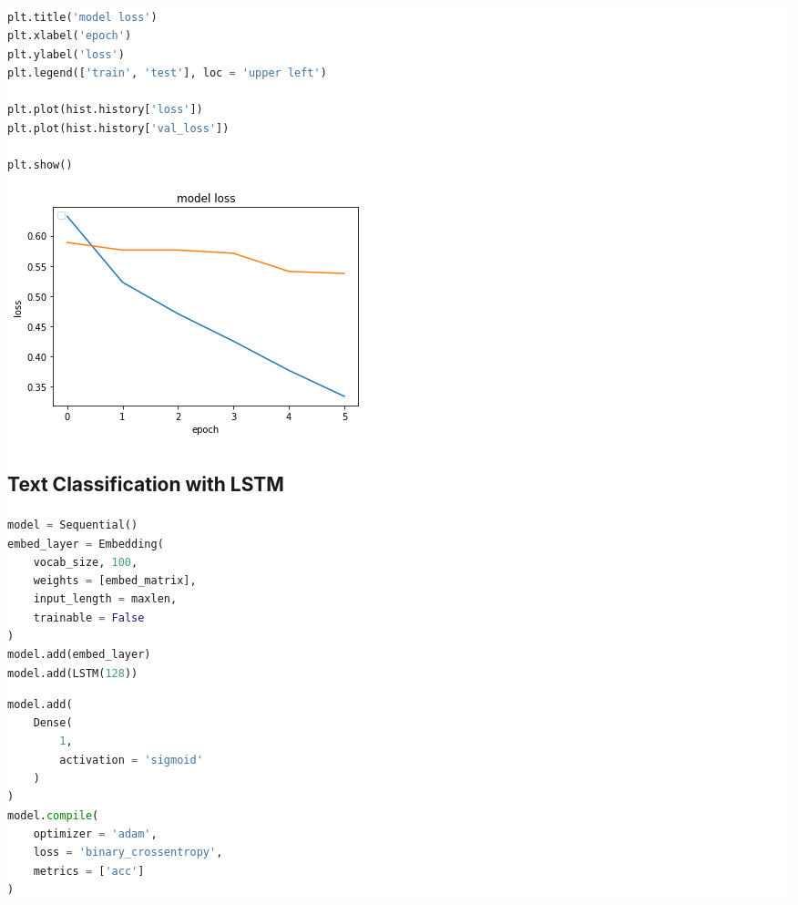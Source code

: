 


```python
plt.title('model loss')
plt.xlabel('epoch')
plt.ylabel('loss')
plt.legend(['train', 'test'], loc = 'upper left')

plt.plot(hist.history['loss'])
plt.plot(hist.history['val_loss'])

plt.show()
```


    
![png](output_69_0.png)
    


## Text Classification with LSTM


```python
model = Sequential()
embed_layer = Embedding(
    vocab_size, 100,
    weights = [embed_matrix],
    input_length = maxlen,
    trainable = False
)
model.add(embed_layer)
model.add(LSTM(128))
```


```python
model.add(
    Dense(
        1,
        activation = 'sigmoid'
    )
)
model.compile(
    optimizer = 'adam',
    loss = 'binary_crossentropy',
    metrics = ['acc']
)
```

